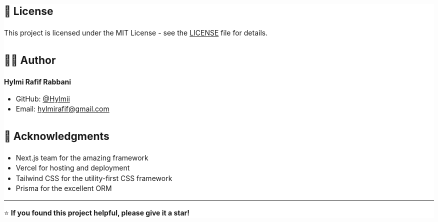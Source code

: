 ## 📄 License

This project is licensed under the MIT License - see the [LICENSE](LICENSE) file for details.

## 👨‍💻 Author

**Hylmi Rafif Rabbani**
- GitHub: [@Hylmii](https://github.com/Hylmii)
- Email: hylmirafif@gmail.com

## 🙏 Acknowledgments

- Next.js team for the amazing framework
- Vercel for hosting and deployment
- Tailwind CSS for the utility-first CSS framework
- Prisma for the excellent ORM

---

⭐ **If you found this project helpful, please give it a star!**
